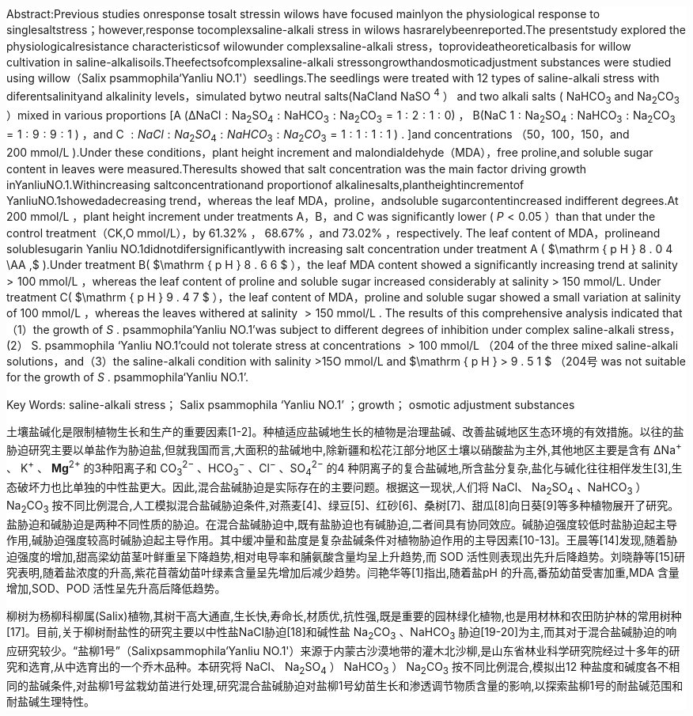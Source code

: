 Abstract:Previous studies onresponse tosalt stressin wilows have focused mainlyon the physiological response to singlesaltstress；however,response tocomplexsaline-alkali stress in wilows hasrarelybeenreported.The presentstudy explored the physiologicalresistance characteristicsof wilowunder complexsaline-alkali stress，toprovideatheoreticalbasis for willow cultivation in saline-alkalisoils.Theefectsofcomplexsaline-alkali stressongrowthandosmoticadjustment substances were studied using willow（Salix psammophila‘Yanliu NO.1'）seedlings.The seedlings were treated with 12 types of saline-alkali stress with diferentsalinityand alkalinity levels，simulated bytwo neutral salts(NaCland NaSO $^ 4$ ） and two alkali salts ( ${ \mathrm { N a H C O } } _ { 3 }$ and $\mathrm { N a } _ { 2 } \mathrm { C O } _ { 3 }$ ）mixed in various proportions [A $( \mathrm { \Delta N a C l : N a _ { 2 } S O _ { 4 } : N a H C O _ { 3 } : N a _ { 2 } C O _ { 3 } = 1 : 2 : 1 : 0 } )$ ， B(NaC $\mathrm { 1 : N a _ { 2 } S O _ { 4 } : N a H C O _ { 3 } : N a _ { 2 } C O _ { 3 } = 1 : 9 : 9 : 1 \ ) }$ ，and C $: N a C l : N a _ { 2 } S O _ { 4 } : N a H C O _ { 3 } : N a _ { 2 } C O _ { 3 } = 1 : 1 : 1 : 1 \ ) \ .$ ]and concentrations （50，100，150，and $2 0 0 \ \mathrm { m m o l / L }$ ).Under these conditions，plant height increment and malondialdehyde（MDA），free proline,and soluble sugar content in leaves were measured.Theresults showed that salt concentration was the main factor driving growth inYanliuNO.1.Withincreasing saltconcentrationand proportionof alkalinesalts,plantheightincrementof YanliuNO.1showedadecreasing trend，whereas the leaf MDA，proline，andsoluble sugarcontentincreased indifferent degrees.At $2 0 0 \ \mathrm { m m o l / L }$ ，plant height increment under treatments A，B，and C was significantly lower ( $P < 0 . 0 5$ ）than that under the control treatment（CK,O mmol/L），by $6 1 . 3 2 \%$ ， $6 8 . 6 7 \%$ ，and $7 3 . 0 2 \%$ ，respectively. The leaf content of MDA，prolineand solublesugarin Yanliu NO.1didnotdifersignificantlywith increasing salt concentration under treatment A ( $\mathrm { p H } 8 . 0 4 \AA ,$ ).Under treatment B( $\mathrm { p H } 8 . 6 6 \$ ），the leaf MDA content showed a significantly increasing trend at salinity $> 1 0 0 \ \mathrm { m m o l / L }$ ，whereas the leaf content of proline and soluble sugar increased considerably at salinity > 150 mmol/L. Under treatment C( $\mathrm { p H } 9 . 4 7 \$ ），the leaf content of MDA，proline and soluble sugar showed a small variation at salinity of $1 0 0 \ \mathrm { m m o l / L }$ ，whereas the leaves withered at salinity $> 1 5 0 \ \mathrm { m m o l / L }$ . The results of this comprehensive analysis indicated that（1）the growth of $S$ . psammophila‘Yanliu NO.1’was subject to different degrees of inhibition under complex saline-alkali stress，(2） S. psammophila ‘Yanliu NO.1’could not tolerate stress at concentrations ${ > } \mathrm { 1 0 0 ~ m m o l / L }$ （204 of the three mixed saline-alkali solutions，and（3）the saline-alkali condition with salinity >15O mmol/L and $\mathrm { p H } > 9 . 5 1 \$ （204号 was not suitable for the growth of $S$ . psammophila‘Yanliu NO.1’.

Key Words: saline-alkali stress； Salix psammophila ‘Yanliu NO.1’ ；growth； osmotic adjustment substances

土壤盐碱化是限制植物生长和生产的重要因素[1-2]。种植适应盐碱地生长的植物是治理盐碱、改善盐碱地区生态环境的有效措施。以往的盐胁迫研究主要以单盐作为胁迫盐,但就我国而言,大面积的盐碱地中,除新疆和松花江部分地区土壤以硝酸盐为主外,其他地区主要是含有 $\mathrm { \Delta N a } ^ { + }$ 、 $\mathrm { K } ^ { + }$ 、 $\mathbf { M } \mathbf { g } ^ { 2 + }$ 的3种阳离子和 $\mathrm { C O } _ { 3 } ^ { 2 - }$ 、$\mathrm { H C O } _ { 3 } ^ { - } \ 、 \mathrm { C l } ^ { - } \ 、 \mathrm { S O } _ { 4 } ^ { 2 - }$ 的4 种阴离子的复合盐碱地,所含盐分复杂,盐化与碱化往往相伴发生[3],生态破坏力也比单独的中性盐更大。因此,混合盐碱胁迫是实际存在的主要问题。根据这一现状,人们将 NaCl、 $\mathrm { N a } _ { 2 } \mathrm { S O } _ { 4 }$ 、${ \mathrm { N a H C O } } _ { 3 }$ ） $\mathrm { N a } _ { 2 } \mathrm { C O } _ { 3 }$ 按不同比例混合,人工模拟混合盐碱胁迫条件,对燕麦[4]、绿豆[5]、红砂[6]、桑树[7]、甜瓜[8]向日葵[9]等多种植物展开了研究。盐胁迫和碱胁迫是两种不同性质的胁迫。在混合盐碱胁迫中,既有盐胁迫也有碱胁迫,二者间具有协同效应。碱胁迫强度较低时盐胁迫起主导作用,碱胁迫强度较高时碱胁迫起主导作用。其中缓冲量和盐度是复杂盐碱条件对植物胁迫作用的主导因素[10-13]。王晨等[14]发现,随着胁迫强度的增加,甜高梁幼苗茎叶鲜重呈下降趋势,相对电导率和脯氨酸含量均呈上升趋势,而 SOD 活性则表现出先升后降趋势。刘晓静等[15]研究表明,随着盐浓度的升高,紫花苜蓿幼苗叶绿素含量呈先增加后减少趋势。闫艳华等[1]指出,随着盐pH 的升高,番茄幼苗受害加重,MDA 含量增加,SOD、POD 活性呈先升高后降低趋势。

柳树为杨柳科柳属(Salix)植物,其树干高大通直,生长快,寿命长,材质优,抗性强,既是重要的园林绿化植物,也是用材林和农田防护林的常用树种[17]。目前,关于柳树耐盐性的研究主要以中性盐NaCI胁迫[18]和碱性盐 $\mathrm { N a } _ { 2 } \mathrm { C O } _ { 3 } \ 、 \mathrm { N a H C O } _ { 3 }$ 胁迫[19-20]为主,而其对于混合盐碱胁迫的响应研究较少。“盐柳1号”（Salixpsammophila‘Yanliu NO.1'）来源于内蒙古沙漠地带的灌木北沙柳,是山东省林业科学研究院经过十多年的研究和选育,从中选育出的一个乔木品种。本研究将 NaCl、 $\mathrm { N a } _ { 2 } \mathrm { S O } _ { 4 }$ ） ${ \mathrm { N a H C O } } _ { 3 }$ ） $\mathrm { { N a } } _ { 2 } \mathrm { { C O } } _ { 3 }$ 按不同比例混合,模拟出$1 2$ 种盐度和碱度各不相同的盐碱条件,对盐柳1号盆栽幼苗进行处理,研究混合盐碱胁迫对盐柳1号幼苗生长和渗透调节物质含量的影响,以探索盐柳1号的耐盐碱范围和耐盐碱生理特性。
